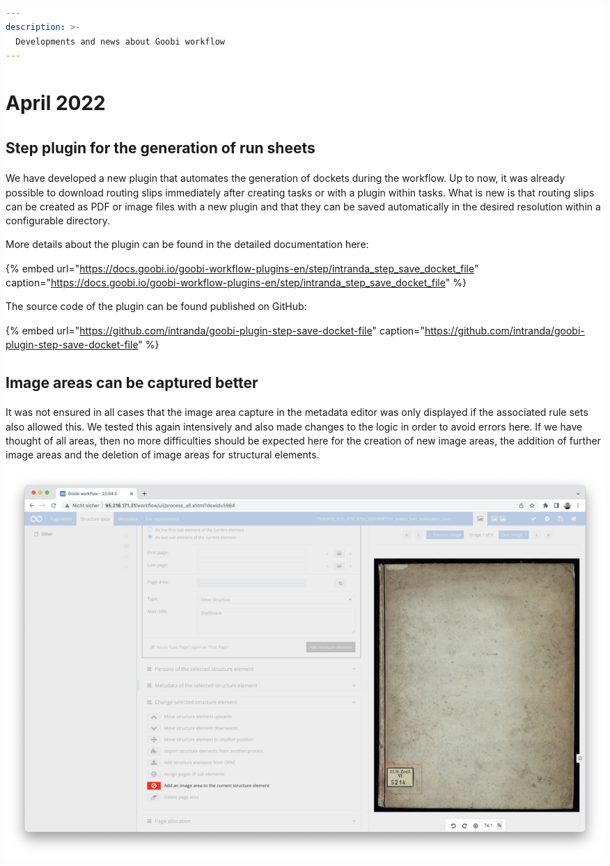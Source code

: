```yaml
---
description: >-
  Developments and news about Goobi workflow
---
```


# April 2022

## Step plugin for the generation of run sheets
We have developed a new plugin that automates the generation of dockets during the workflow. Up to now, it was already possible to download routing slips immediately after creating tasks or with a plugin within tasks. What is new is that routing slips can be created as PDF or image files with a new plugin and that they can be saved automatically in the desired resolution within a configurable directory.

More details about the plugin can be found in the detailed documentation here:

{% embed url="https://docs.goobi.io/goobi-workflow-plugins-en/step/intranda_step_save_docket_file" caption="https://docs.goobi.io/goobi-workflow-plugins-en/step/intranda_step_save_docket_file" %}

The source code of the plugin can be found published on GitHub:

{% embed url="https://github.com/intranda/goobi-plugin-step-save-docket-file" caption="https://github.com/intranda/goobi-plugin-step-save-docket-file" %}


## Image areas can be captured better
It was not ensured in all cases that the image area capture in the metadata editor was only displayed if the associated rule sets also allowed this. We tested this again intensively and also made changes to the logic in order to avoid errors here. If we have thought of all areas, then no more difficulties should be expected here for the creation of new image areas, the addition of further image areas and the deletion of image areas for structural elements.

![Image area selection](2204_image_area_en.png)
